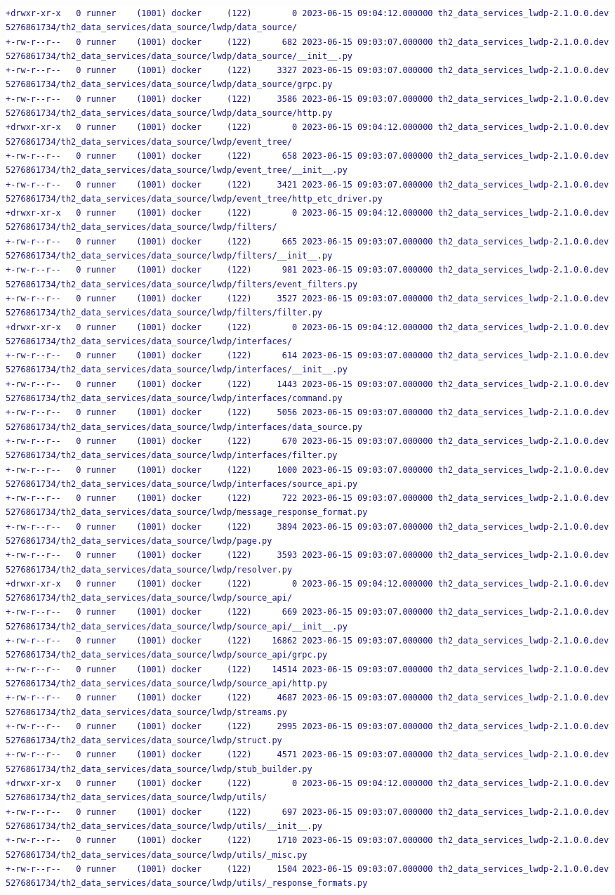 ```diff
+drwxr-xr-x   0 runner    (1001) docker     (122)        0 2023-06-15 09:04:12.000000 th2_data_services_lwdp-2.1.0.0.dev5276861734/th2_data_services/data_source/lwdp/data_source/
+-rw-r--r--   0 runner    (1001) docker     (122)      682 2023-06-15 09:03:07.000000 th2_data_services_lwdp-2.1.0.0.dev5276861734/th2_data_services/data_source/lwdp/data_source/__init__.py
+-rw-r--r--   0 runner    (1001) docker     (122)     3327 2023-06-15 09:03:07.000000 th2_data_services_lwdp-2.1.0.0.dev5276861734/th2_data_services/data_source/lwdp/data_source/grpc.py
+-rw-r--r--   0 runner    (1001) docker     (122)     3586 2023-06-15 09:03:07.000000 th2_data_services_lwdp-2.1.0.0.dev5276861734/th2_data_services/data_source/lwdp/data_source/http.py
+drwxr-xr-x   0 runner    (1001) docker     (122)        0 2023-06-15 09:04:12.000000 th2_data_services_lwdp-2.1.0.0.dev5276861734/th2_data_services/data_source/lwdp/event_tree/
+-rw-r--r--   0 runner    (1001) docker     (122)      658 2023-06-15 09:03:07.000000 th2_data_services_lwdp-2.1.0.0.dev5276861734/th2_data_services/data_source/lwdp/event_tree/__init__.py
+-rw-r--r--   0 runner    (1001) docker     (122)     3421 2023-06-15 09:03:07.000000 th2_data_services_lwdp-2.1.0.0.dev5276861734/th2_data_services/data_source/lwdp/event_tree/http_etc_driver.py
+drwxr-xr-x   0 runner    (1001) docker     (122)        0 2023-06-15 09:04:12.000000 th2_data_services_lwdp-2.1.0.0.dev5276861734/th2_data_services/data_source/lwdp/filters/
+-rw-r--r--   0 runner    (1001) docker     (122)      665 2023-06-15 09:03:07.000000 th2_data_services_lwdp-2.1.0.0.dev5276861734/th2_data_services/data_source/lwdp/filters/__init__.py
+-rw-r--r--   0 runner    (1001) docker     (122)      981 2023-06-15 09:03:07.000000 th2_data_services_lwdp-2.1.0.0.dev5276861734/th2_data_services/data_source/lwdp/filters/event_filters.py
+-rw-r--r--   0 runner    (1001) docker     (122)     3527 2023-06-15 09:03:07.000000 th2_data_services_lwdp-2.1.0.0.dev5276861734/th2_data_services/data_source/lwdp/filters/filter.py
+drwxr-xr-x   0 runner    (1001) docker     (122)        0 2023-06-15 09:04:12.000000 th2_data_services_lwdp-2.1.0.0.dev5276861734/th2_data_services/data_source/lwdp/interfaces/
+-rw-r--r--   0 runner    (1001) docker     (122)      614 2023-06-15 09:03:07.000000 th2_data_services_lwdp-2.1.0.0.dev5276861734/th2_data_services/data_source/lwdp/interfaces/__init__.py
+-rw-r--r--   0 runner    (1001) docker     (122)     1443 2023-06-15 09:03:07.000000 th2_data_services_lwdp-2.1.0.0.dev5276861734/th2_data_services/data_source/lwdp/interfaces/command.py
+-rw-r--r--   0 runner    (1001) docker     (122)     5056 2023-06-15 09:03:07.000000 th2_data_services_lwdp-2.1.0.0.dev5276861734/th2_data_services/data_source/lwdp/interfaces/data_source.py
+-rw-r--r--   0 runner    (1001) docker     (122)      670 2023-06-15 09:03:07.000000 th2_data_services_lwdp-2.1.0.0.dev5276861734/th2_data_services/data_source/lwdp/interfaces/filter.py
+-rw-r--r--   0 runner    (1001) docker     (122)     1000 2023-06-15 09:03:07.000000 th2_data_services_lwdp-2.1.0.0.dev5276861734/th2_data_services/data_source/lwdp/interfaces/source_api.py
+-rw-r--r--   0 runner    (1001) docker     (122)      722 2023-06-15 09:03:07.000000 th2_data_services_lwdp-2.1.0.0.dev5276861734/th2_data_services/data_source/lwdp/message_response_format.py
+-rw-r--r--   0 runner    (1001) docker     (122)     3894 2023-06-15 09:03:07.000000 th2_data_services_lwdp-2.1.0.0.dev5276861734/th2_data_services/data_source/lwdp/page.py
+-rw-r--r--   0 runner    (1001) docker     (122)     3593 2023-06-15 09:03:07.000000 th2_data_services_lwdp-2.1.0.0.dev5276861734/th2_data_services/data_source/lwdp/resolver.py
+drwxr-xr-x   0 runner    (1001) docker     (122)        0 2023-06-15 09:04:12.000000 th2_data_services_lwdp-2.1.0.0.dev5276861734/th2_data_services/data_source/lwdp/source_api/
+-rw-r--r--   0 runner    (1001) docker     (122)      669 2023-06-15 09:03:07.000000 th2_data_services_lwdp-2.1.0.0.dev5276861734/th2_data_services/data_source/lwdp/source_api/__init__.py
+-rw-r--r--   0 runner    (1001) docker     (122)    16862 2023-06-15 09:03:07.000000 th2_data_services_lwdp-2.1.0.0.dev5276861734/th2_data_services/data_source/lwdp/source_api/grpc.py
+-rw-r--r--   0 runner    (1001) docker     (122)    14514 2023-06-15 09:03:07.000000 th2_data_services_lwdp-2.1.0.0.dev5276861734/th2_data_services/data_source/lwdp/source_api/http.py
+-rw-r--r--   0 runner    (1001) docker     (122)     4687 2023-06-15 09:03:07.000000 th2_data_services_lwdp-2.1.0.0.dev5276861734/th2_data_services/data_source/lwdp/streams.py
+-rw-r--r--   0 runner    (1001) docker     (122)     2995 2023-06-15 09:03:07.000000 th2_data_services_lwdp-2.1.0.0.dev5276861734/th2_data_services/data_source/lwdp/struct.py
+-rw-r--r--   0 runner    (1001) docker     (122)     4571 2023-06-15 09:03:07.000000 th2_data_services_lwdp-2.1.0.0.dev5276861734/th2_data_services/data_source/lwdp/stub_builder.py
+drwxr-xr-x   0 runner    (1001) docker     (122)        0 2023-06-15 09:04:12.000000 th2_data_services_lwdp-2.1.0.0.dev5276861734/th2_data_services/data_source/lwdp/utils/
+-rw-r--r--   0 runner    (1001) docker     (122)      697 2023-06-15 09:03:07.000000 th2_data_services_lwdp-2.1.0.0.dev5276861734/th2_data_services/data_source/lwdp/utils/__init__.py
+-rw-r--r--   0 runner    (1001) docker     (122)     1710 2023-06-15 09:03:07.000000 th2_data_services_lwdp-2.1.0.0.dev5276861734/th2_data_services/data_source/lwdp/utils/_misc.py
+-rw-r--r--   0 runner    (1001) docker     (122)     1504 2023-06-15 09:03:07.000000 th2_data_services_lwdp-2.1.0.0.dev5276861734/th2_data_services/data_source/lwdp/utils/_response_formats.py
```
